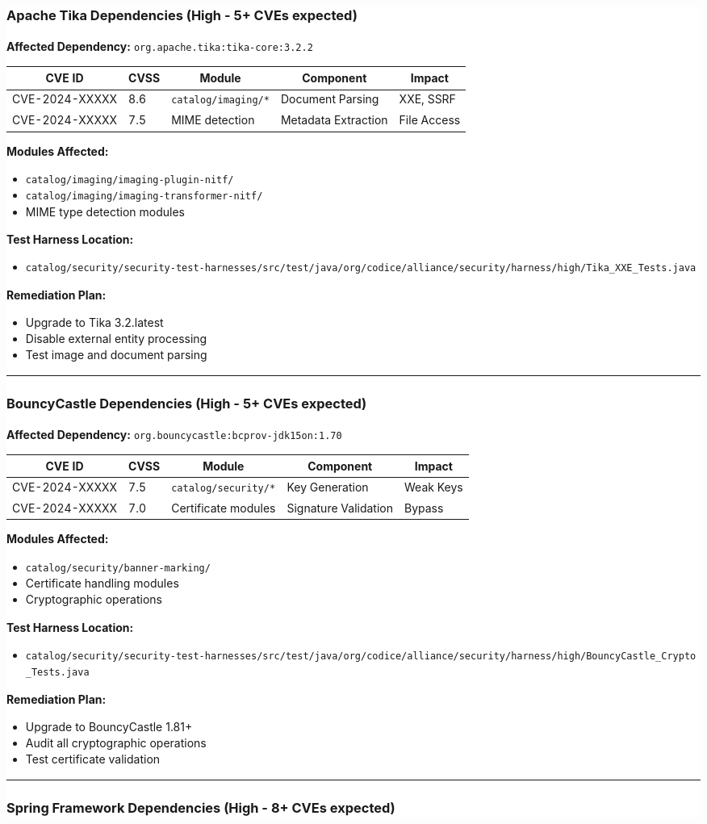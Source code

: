 
### Apache Tika Dependencies (High - 5+ CVEs expected)

**Affected Dependency:** `org.apache.tika:tika-core:3.2.2`

| CVE ID | CVSS | Module | Component | Impact |
|--------|------|--------|-----------|--------|
| CVE-2024-XXXXX | 8.6 | `catalog/imaging/*` | Document Parsing | XXE, SSRF |
| CVE-2024-XXXXX | 7.5 | MIME detection | Metadata Extraction | File Access |

**Modules Affected:**
- `catalog/imaging/imaging-plugin-nitf/`
- `catalog/imaging/imaging-transformer-nitf/`
- MIME type detection modules

**Test Harness Location:**
- `catalog/security/security-test-harnesses/src/test/java/org/codice/alliance/security/harness/high/Tika_XXE_Tests.java`

**Remediation Plan:**
- Upgrade to Tika 3.2.latest
- Disable external entity processing
- Test image and document parsing

---

### BouncyCastle Dependencies (High - 5+ CVEs expected)

**Affected Dependency:** `org.bouncycastle:bcprov-jdk15on:1.70`

| CVE ID | CVSS | Module | Component | Impact |
|--------|------|--------|-----------|--------|
| CVE-2024-XXXXX | 7.5 | `catalog/security/*` | Key Generation | Weak Keys |
| CVE-2024-XXXXX | 7.0 | Certificate modules | Signature Validation | Bypass |

**Modules Affected:**
- `catalog/security/banner-marking/`
- Certificate handling modules
- Cryptographic operations

**Test Harness Location:**
- `catalog/security/security-test-harnesses/src/test/java/org/codice/alliance/security/harness/high/BouncyCastle_Crypto_Tests.java`

**Remediation Plan:**
- Upgrade to BouncyCastle 1.81+
- Audit all cryptographic operations
- Test certificate validation

---

### Spring Framework Dependencies (High - 8+ CVEs expected)
